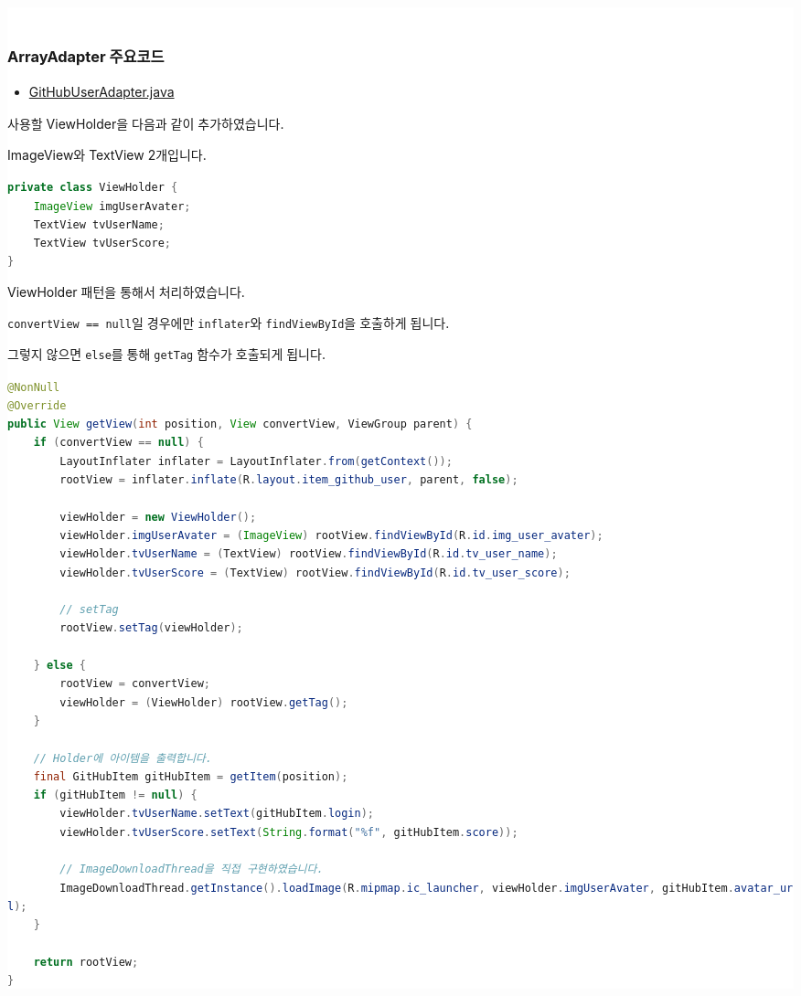 <br />

### ArrayAdapter 주요코드

- [GitHubUserAdapter.java](https://github.com/taehwandev/Android-BlogExample/blob/master/2016-10-30-CustomListViewSample/src/main/java/tech/thdev/customlistviewsample/adapter/GitHubUserAdapter.java)

사용할 ViewHolder을 다음과 같이 추가하였습니다.

ImageView와 TextView 2개입니다.

```java
private class ViewHolder {
    ImageView imgUserAvater;
    TextView tvUserName;
    TextView tvUserScore;
}
```

ViewHolder 패턴을 통해서 처리하였습니다.

`convertView == null`일 경우에만 `inflater`와 `findViewById`을 호출하게 됩니다.

그렇지 않으면 `else`를 통해 `getTag` 함수가 호출되게 됩니다.

```java
@NonNull
@Override
public View getView(int position, View convertView, ViewGroup parent) {
    if (convertView == null) {
        LayoutInflater inflater = LayoutInflater.from(getContext());
        rootView = inflater.inflate(R.layout.item_github_user, parent, false);

        viewHolder = new ViewHolder();
        viewHolder.imgUserAvater = (ImageView) rootView.findViewById(R.id.img_user_avater);
        viewHolder.tvUserName = (TextView) rootView.findViewById(R.id.tv_user_name);
        viewHolder.tvUserScore = (TextView) rootView.findViewById(R.id.tv_user_score);

        // setTag
        rootView.setTag(viewHolder);

    } else {
        rootView = convertView;
        viewHolder = (ViewHolder) rootView.getTag();
    }

    // Holder에 아이템을 출력합니다.
    final GitHubItem gitHubItem = getItem(position);
    if (gitHubItem != null) {
        viewHolder.tvUserName.setText(gitHubItem.login);
        viewHolder.tvUserScore.setText(String.format("%f", gitHubItem.score));

        // ImageDownloadThread을 직접 구현하였습니다.
        ImageDownloadThread.getInstance().loadImage(R.mipmap.ic_launcher, viewHolder.imgUserAvater, gitHubItem.avatar_url);
    }

    return rootView;
}
```
